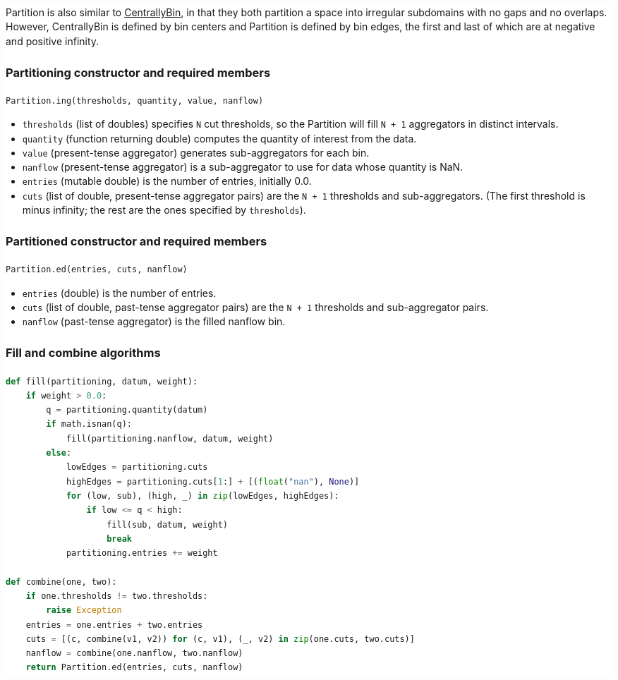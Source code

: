 Partition is also similar to [CentrallyBin](#centrallybin-irregular-but-fully-partitioning), in that they both partition a space into irregular subdomains with no gaps and no overlaps. However, CentrallyBin is defined by bin centers and Partition is defined by bin edges, the first and last of which are at negative and positive infinity.

### Partitioning constructor and required members

```python
Partition.ing(thresholds, quantity, value, nanflow)
```

  * `thresholds` (list of doubles) specifies `N` cut thresholds, so the Partition will fill `N + 1` aggregators in distinct intervals.
  * `quantity` (function returning double) computes the quantity of interest from the data.
  * `value` (present-tense aggregator) generates sub-aggregators for each bin.
  * `nanflow` (present-tense aggregator) is a sub-aggregator to use for data whose quantity is NaN.
  * `entries` (mutable double) is the number of entries, initially 0.0.
  * `cuts` (list of double, present-tense aggregator pairs) are the `N + 1` thresholds and sub-aggregators. (The first threshold is minus infinity; the rest are the ones specified by `thresholds`).

### Partitioned constructor and required members

```python
Partition.ed(entries, cuts, nanflow)
```

  * `entries` (double) is the number of entries.
  * `cuts` (list of double, past-tense aggregator pairs) are the `N + 1` thresholds and sub-aggregator pairs.
  * `nanflow` (past-tense aggregator) is the filled nanflow bin.

### Fill and combine algorithms

```python
def fill(partitioning, datum, weight):
    if weight > 0.0:
        q = partitioning.quantity(datum)
        if math.isnan(q):
            fill(partitioning.nanflow, datum, weight)
        else:
            lowEdges = partitioning.cuts
            highEdges = partitioning.cuts[1:] + [(float("nan"), None)]
            for (low, sub), (high, _) in zip(lowEdges, highEdges):
                if low <= q < high:
                    fill(sub, datum, weight)
                    break
            partitioning.entries += weight

def combine(one, two):
    if one.thresholds != two.thresholds:
        raise Exception
    entries = one.entries + two.entries
    cuts = [(c, combine(v1, v2)) for (c, v1), (_, v2) in zip(one.cuts, two.cuts)]
    nanflow = combine(one.nanflow, two.nanflow)
    return Partition.ed(entries, cuts, nanflow)
```
